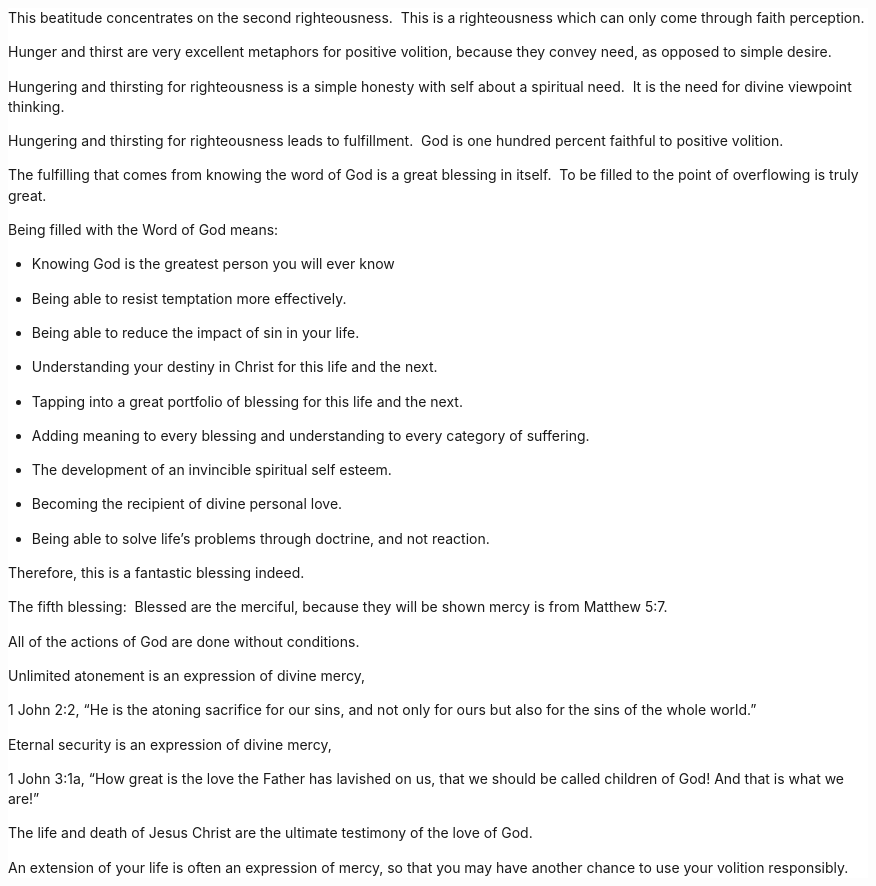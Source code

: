 This beatitude concentrates on the second righteousness.  This is a
righteousness which can only come through faith perception.

Hunger and thirst are very excellent metaphors for positive volition,
because they convey need, as opposed to simple desire.

Hungering and thirsting for righteousness is a simple honesty with self
about a spiritual need.  It is the need for divine viewpoint thinking.

Hungering and thirsting for righteousness leads to fulfillment.  God is
one hundred percent faithful to positive volition.

The fulfilling that comes from knowing the word of God is a great
blessing in itself.  To be filled to the point of overflowing is truly
great.

Being filled with the Word of God means:

-   Knowing God is the greatest person you will ever know

-   Being able to resist temptation more effectively.

-   Being able to reduce the impact of sin in your life.

-   Understanding your destiny in Christ for this life and the next.

-   Tapping into a great portfolio of blessing for this life and the
    next.

-   Adding meaning to every blessing and understanding to every category
    of suffering.

-   The development of an invincible spiritual self esteem.

-   Becoming the recipient of divine personal love.

-   Being able to solve life’s problems through doctrine, and not
    reaction.

Therefore, this is a fantastic blessing indeed.

The fifth blessing:  Blessed are the merciful, because they will be
shown mercy is from Matthew 5:7.

All of the actions of God are done without conditions.

Unlimited atonement is an expression of divine mercy,

1 John 2:2, “He is the atoning sacrifice for our sins, and not only for
ours but also for the sins of the whole world.”

Eternal security is an expression of divine mercy,

1 John 3:1a, “How great is the love the Father has lavished on us, that
we should be called children of God! And that is what we are!”

The life and death of Jesus Christ are the ultimate testimony of the
love of God.

An extension of your life is often an expression of mercy, so that you
may have another chance to use your volition responsibly.

